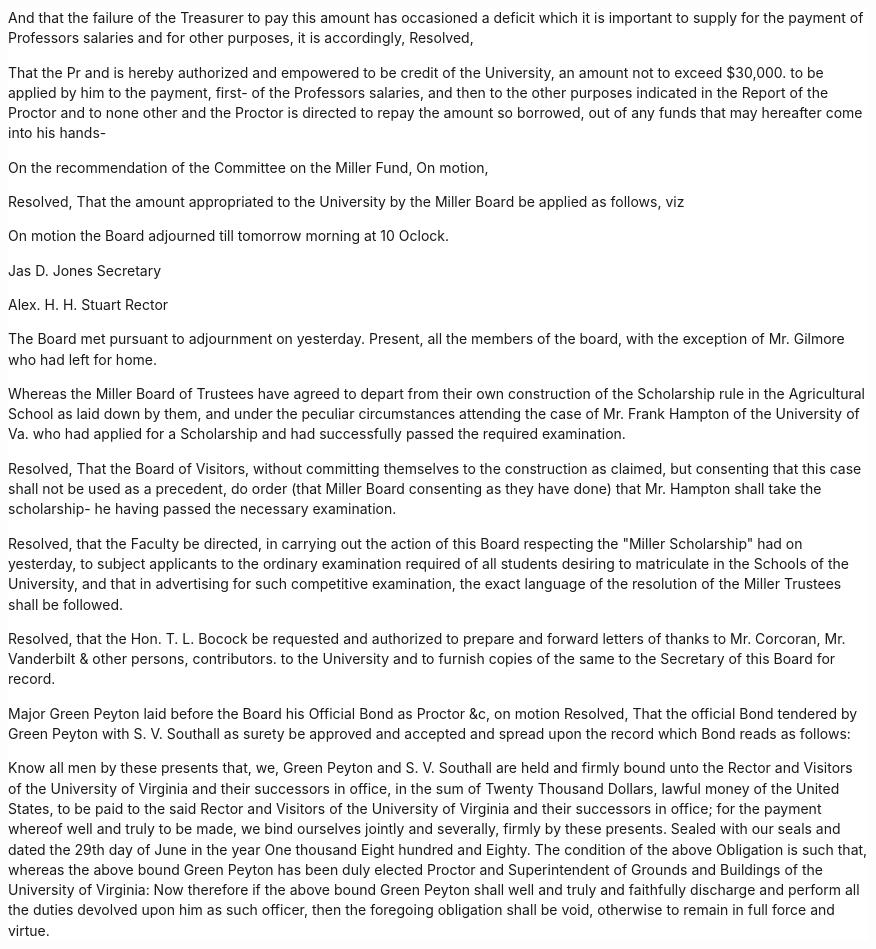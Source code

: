 And that the failure of the Treasurer to pay this amount has occasioned a deficit which it is important to supply for the payment of Professors salaries and for other purposes, it is accordingly, Resolved,

That the Pr and is hereby authorized and empowered to be credit of the University, an amount not to exceed $30,000. to be applied by him to the payment, first- of the Professors salaries, and then to the other purposes indicated in the Report of the Proctor and to none other and the Proctor is directed to repay the amount so borrowed, out of any funds that may hereafter come into his hands-

On the recommendation of the Committee on the Miller Fund, On motion,

Resolved, That the amount appropriated to the University by the Miller Board be applied as follows, viz

On motion the Board adjourned till tomorrow morning at 10 Oclock.

Jas D. Jones Secretary

Alex. H. H. Stuart Rector

The Board met pursuant to adjournment on yesterday. Present, all the members of the board, with the exception of Mr. Gilmore who had left for home.

Whereas the Miller Board of Trustees have agreed to depart from their own construction of the Scholarship rule in the Agricultural School as laid down by them, and under the peculiar circumstances attending the case of Mr. Frank Hampton of the University of Va. who had applied for a Scholarship and had successfully passed the required examination.

Resolved, That the Board of Visitors, without committing themselves to the construction as claimed, but consenting that this case shall not be used as a precedent, do order (that Miller Board consenting as they have done) that Mr. Hampton shall take the scholarship- he having passed the necessary examination.

Resolved, that the Faculty be directed, in carrying out the action of this Board respecting the "Miller Scholarship" had on yesterday, to subject applicants to the ordinary examination required of all students desiring to matriculate in the Schools of the University, and that in advertising for such competitive examination, the exact language of the resolution of the Miller Trustees shall be followed.

Resolved, that the Hon. T. L. Bocock be requested and authorized to prepare and forward letters of thanks to Mr. Corcoran, Mr. Vanderbilt & other persons, contributors. to the University and to furnish copies of the same to the Secretary of this Board for record.

Major Green Peyton laid before the Board his Official Bond as Proctor &c, on motion Resolved, That the official Bond tendered by Green Peyton with S. V. Southall as surety be approved and accepted and spread upon the record which Bond reads as follows:

Know all men by these presents that, we, Green Peyton and S. V. Southall are held and firmly bound unto the Rector and Visitors of the University of Virginia and their successors in office, in the sum of Twenty Thousand Dollars, lawful money of the United States, to be paid to the said Rector and Visitors of the University of Virginia and their successors in office; for the payment whereof well and truly to be made, we bind ourselves jointly and severally, firmly by these presents. Sealed with our seals and dated the 29th day of June in the year One thousand Eight hundred and Eighty. The condition of the above Obligation is such that, whereas the above bound Green Peyton has been duly elected Proctor and Superintendent of Grounds and Buildings of the University of Virginia: Now therefore if the above bound Green Peyton shall well and truly and faithfully discharge and perform all the duties devolved upon him as such officer, then the foregoing obligation shall be void, otherwise to remain in full force and virtue.
